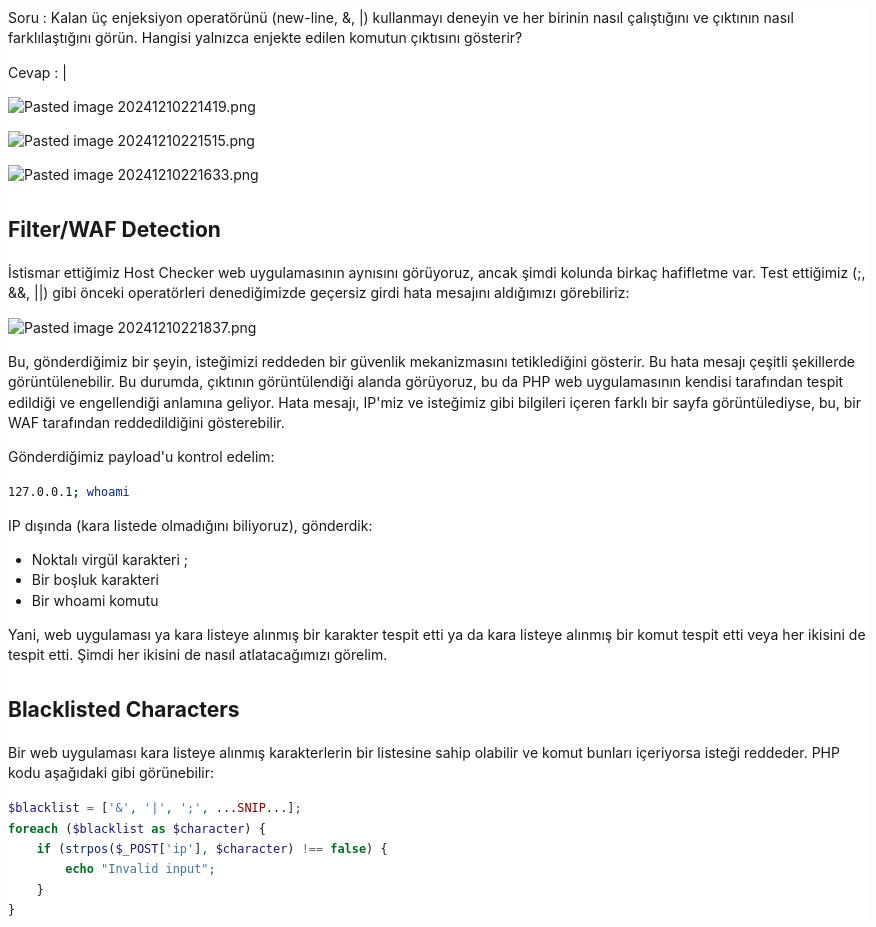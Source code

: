 
Soru : Kalan üç enjeksiyon operatörünü (new-line, &, |) kullanmayı deneyin ve her birinin nasıl çalıştığını ve çıktının nasıl farklılaştığını görün. Hangisi yalnızca enjekte edilen komutun çıktısını gösterir?

Cevap : | 

![Pasted image 20241210221419.png](/img/user/resimler/Pasted%20image%2020241210221419.png)

![Pasted image 20241210221515.png](/img/user/resimler/Pasted%20image%2020241210221515.png)

![Pasted image 20241210221633.png](/img/user/resimler/Pasted%20image%2020241210221633.png)



## Filter/WAF Detection

İstismar ettiğimiz Host Checker web uygulamasının aynısını görüyoruz, ancak şimdi kolunda birkaç hafifletme var. Test ettiğimiz (;, &&, ||) gibi önceki operatörleri denediğimizde geçersiz girdi hata mesajını aldığımızı görebiliriz:

![Pasted image 20241210221837.png](/img/user/resimler/Pasted%20image%2020241210221837.png)

Bu, gönderdiğimiz bir şeyin, isteğimizi reddeden bir güvenlik mekanizmasını tetiklediğini gösterir. Bu hata mesajı çeşitli şekillerde görüntülenebilir. Bu durumda, çıktının görüntülendiği alanda görüyoruz, bu da PHP web uygulamasının kendisi tarafından tespit edildiği ve engellendiği anlamına geliyor. Hata mesajı, IP'miz ve isteğimiz gibi bilgileri içeren farklı bir sayfa görüntülediyse, bu, bir WAF tarafından reddedildiğini gösterebilir.

Gönderdiğimiz payload'u kontrol edelim:

```bash
127.0.0.1; whoami
```

IP dışında (kara listede olmadığını biliyoruz), gönderdik:

* Noktalı virgül karakteri ;
* Bir boşluk karakteri
* Bir whoami komutu

Yani, web uygulaması ya kara listeye alınmış bir karakter tespit etti ya da kara listeye alınmış bir komut tespit etti veya her ikisini de tespit etti. Şimdi her ikisini de nasıl atlatacağımızı görelim.


## Blacklisted Characters

Bir web uygulaması kara listeye alınmış karakterlerin bir listesine sahip olabilir ve komut bunları içeriyorsa isteği reddeder. PHP kodu aşağıdaki gibi görünebilir:

```php
$blacklist = ['&', '|', ';', ...SNIP...];
foreach ($blacklist as $character) {
    if (strpos($_POST['ip'], $character) !== false) {
        echo "Invalid input";
    }
}
```

